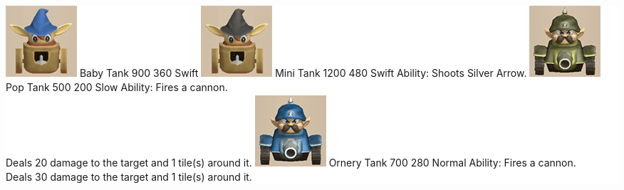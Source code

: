  <tr>
    <td><img src="../images/monsters/15-3.png"/></td>
    <td class="priceTableName">Baby Tank</td>
    <td>900</td>
    <td>360</td>
    <td class="good">Swift</td>
  </tr>
  <tr>
    <td><img src="../images/monsters/15-4.png"/></td>
    <td class="priceTableName">Mini Tank</td>
    <td>1200</td>
    <td>480</td>
    <td class="good">Swift</td>
    <td class="leftText">Ability: Shoots Silver Arrow.</td>
  </tr>
  <tr>
    <td colspan="6" class="tableDivider"></td>
  </tr>
  <tr>
    <td><img src="../images/monsters/16-1.png"/></td>
    <td class="priceTableName">Pop Tank</td>
    <td>500</td>
    <td>200</td>
    <td class="bad">Slow</td>
    <td class="leftText">Ability: Fires a cannon.<br/>Deals 20 damage to the target and 1 tile(s) around it.</td>
  </tr>
  <tr>
    <td><img src="../images/monsters/16-2.png"/></td>
    <td class="priceTableName">Ornery Tank</td>
    <td>700</td>
    <td>280</td>
    <td class="neutral">Normal</td>
    <td class="leftText">Ability: Fires a cannon.<br/>Deals 30 damage to the target and 1 tile(s) around it.</td>
  </tr>
  <tr>